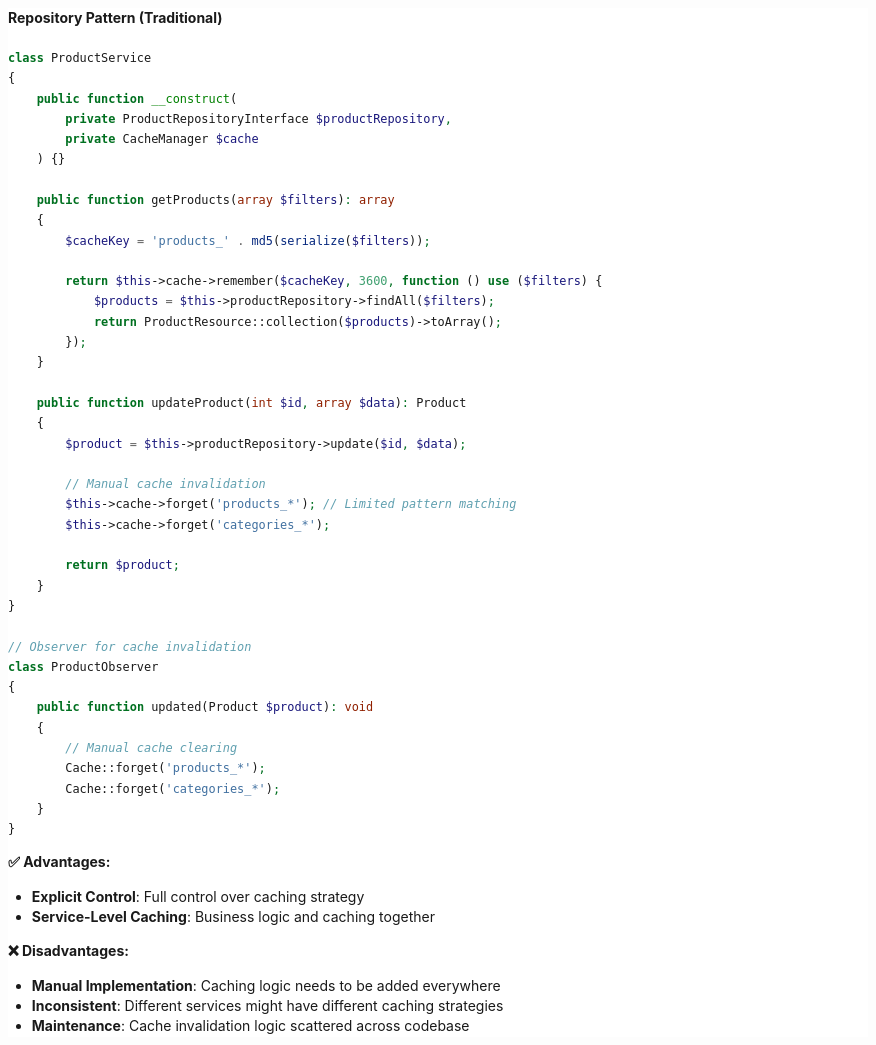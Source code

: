#### **Repository Pattern (Traditional)**
```php
class ProductService
{
    public function __construct(
        private ProductRepositoryInterface $productRepository,
        private CacheManager $cache
    ) {}
    
    public function getProducts(array $filters): array
    {
        $cacheKey = 'products_' . md5(serialize($filters));
        
        return $this->cache->remember($cacheKey, 3600, function () use ($filters) {
            $products = $this->productRepository->findAll($filters);
            return ProductResource::collection($products)->toArray();
        });
    }
    
    public function updateProduct(int $id, array $data): Product
    {
        $product = $this->productRepository->update($id, $data);
        
        // Manual cache invalidation
        $this->cache->forget('products_*'); // Limited pattern matching
        $this->cache->forget('categories_*');
        
        return $product;
    }
}

// Observer for cache invalidation
class ProductObserver
{
    public function updated(Product $product): void
    {
        // Manual cache clearing
        Cache::forget('products_*');
        Cache::forget('categories_*');
    }
}
```

**✅ Advantages:**
- **Explicit Control**: Full control over caching strategy
- **Service-Level Caching**: Business logic and caching together

**❌ Disadvantages:**
- **Manual Implementation**: Caching logic needs to be added everywhere
- **Inconsistent**: Different services might have different caching strategies
- **Maintenance**: Cache invalidation logic scattered across codebase

